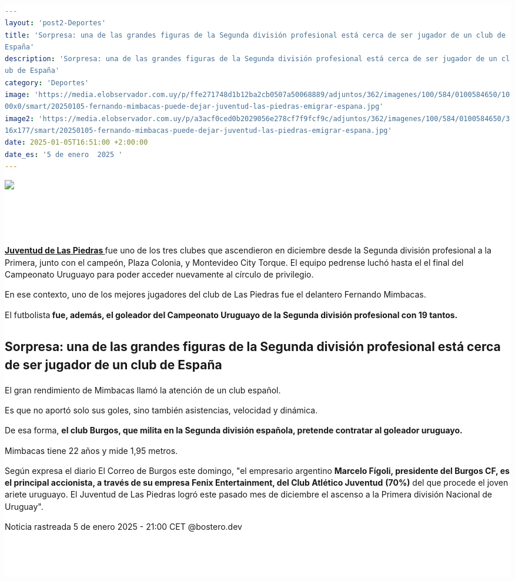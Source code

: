 ```yaml
---
layout: 'post2-Deportes'
title: 'Sorpresa: una de las grandes figuras de la Segunda división profesional está cerca de ser jugador de un club de España'
description: 'Sorpresa: una de las grandes figuras de la Segunda división profesional está cerca de ser jugador de un club de España'
category: 'Deportes'
image: 'https://media.elobservador.com.uy/p/ffe271748d1b12ba2cb0507a50068889/adjuntos/362/imagenes/100/584/0100584650/1000x0/smart/20250105-fernando-mimbacas-puede-dejar-juventud-las-piedras-emigrar-espana.jpg'
image2: 'https://media.elobservador.com.uy/p/a3acf0ced0b2029056e278cf7f9fcf9c/adjuntos/362/imagenes/100/584/0100584650/316x177/smart/20250105-fernando-mimbacas-puede-dejar-juventud-las-piedras-emigrar-espana.jpg'
date: 2025-01-05T16:51:00 +2:00:00
date_es: '5 de enero  2025 '
---
```


<html>
<img style='width: 100%' src='{{ page.image | prepend: base.url }}'><div style='height: 75px'></div>
<p><strong><a href="https://www.elobservador.com.uy/futbol/grupo-internacional-desembarca-el-futbol-uruguayo-y-comprara-acciones-juventud-las-piedras-n5957186" rel="follow" target="_blank">Juventud de Las Piedras </a></strong> fue uno de los tres clubes que ascendieron en diciembre desde la Segunda división profesional a la Primera, junto con el campeón, Plaza Colonia, y Montevideo City Torque. El equipo pedrense luchó hasta el el final del Campeonato Uruguayo para poder acceder nuevamente al círculo de privilegio.</p><p>En ese contexto, uno de los mejores jugadores del club de Las Piedras fue el delantero Fernando Mimbacas.</p><p>El futbolista<strong> fue, además, el goleador del Campeonato Uruguayo de la Segunda división profesional con 19 tantos.</strong></p><h2> Sorpresa: una de las grandes figuras de la Segunda división profesional está cerca de ser jugador de un club de España</h2><p>El gran rendimiento de Mimbacas llamó la atención de un club español.</p><p> Es que no aportó solo sus goles, sino también asistencias, velocidad y dinámica.</p><p>De esa forma, <strong>el club Burgos, que milita en la Segunda división española, pretende contratar al goleador uruguayo.</strong></p><p>Mimbacas tiene 22 años y mide 1,95 metros.</p><p>Según expresa el diario El Correo de Burgos este domingo, "el empresario argentino <strong>Marcelo Fígoli, presidente del Burgos CF, es el principal accionista, a través de su empresa Fenix Entertainment, del Club Atlético Juventud</strong> <strong>(70%)</strong> del que procede el joven ariete uruguayo. El Juventud de Las Piedras logró este pasado mes de diciembre el ascenso a la Primera división Nacional de Uruguay".</p><div class='info_rastreador text-muted'><p class='text-muted post-date-font mt-3 mb-2'>Noticia rastreada 5 de enero  2025  -  21:00 CET @bostero.dev</p></div>
<div style='height: 60px;'></div>
</html>
